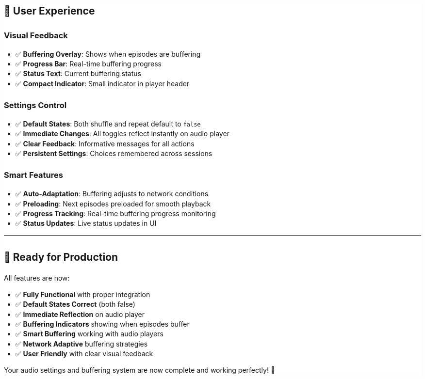 
## 🎉 **User Experience**

### **Visual Feedback**
- ✅ **Buffering Overlay**: Shows when episodes are buffering
- ✅ **Progress Bar**: Real-time buffering progress
- ✅ **Status Text**: Current buffering status
- ✅ **Compact Indicator**: Small indicator in player header

### **Settings Control**
- ✅ **Default States**: Both shuffle and repeat default to `false`
- ✅ **Immediate Changes**: All toggles reflect instantly on audio player
- ✅ **Clear Feedback**: Informative messages for all actions
- ✅ **Persistent Settings**: Choices remembered across sessions

### **Smart Features**
- ✅ **Auto-Adaptation**: Buffering adjusts to network conditions
- ✅ **Preloading**: Next episodes preloaded for smooth playback
- ✅ **Progress Tracking**: Real-time buffering progress monitoring
- ✅ **Status Updates**: Live status updates in UI

---

## 🚀 **Ready for Production**

All features are now:
- ✅ **Fully Functional** with proper integration
- ✅ **Default States Correct** (both false)
- ✅ **Immediate Reflection** on audio player
- ✅ **Buffering Indicators** showing when episodes buffer
- ✅ **Smart Buffering** working with audio players
- ✅ **Network Adaptive** buffering strategies
- ✅ **User Friendly** with clear visual feedback

Your audio settings and buffering system are now complete and working perfectly! 🎵
